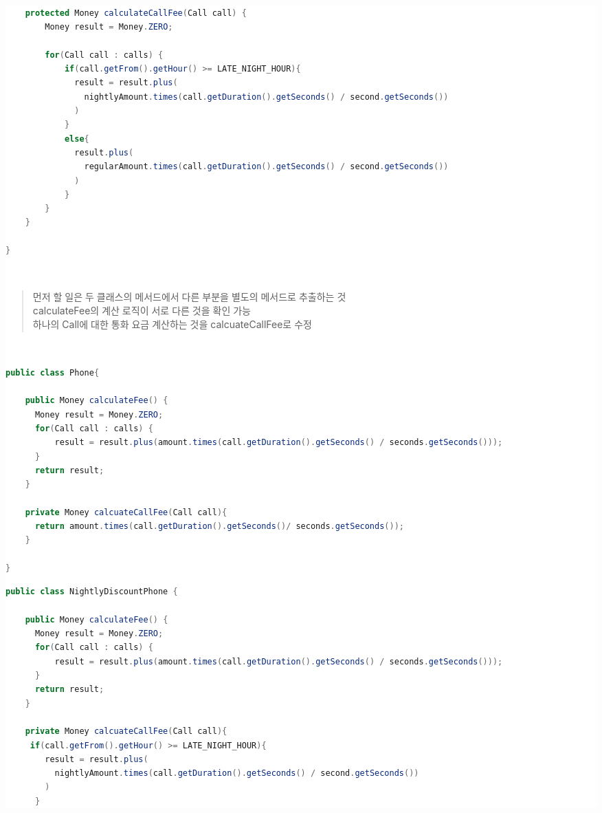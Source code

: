 ```java
    protected Money calculateCallFee(Call call) {
        Money result = Money.ZERO;

        for(Call call : calls) {
            if(call.getFrom().getHour() >= LATE_NIGHT_HOUR){
              result = result.plus(
                nightlyAmount.times(call.getDuration().getSeconds() / second.getSeconds())
              )
            }
            else{
              result.plus(
                regularAmount.times(call.getDuration().getSeconds() / second.getSeconds())
              )
            }
        }
    }

}
```

</br>

> 먼저 할 일은 두 클래스의 메서드에서 다른 부분을 별도의 메서드로 추출하는 것  
> calculateFee의 계산 로직이 서로 다른 것을 확인 가능  
> 하나의 Call에 대한 통화 요금 계산하는 것을 calcuateCallFee로 수정

</br>

```java
public class Phone{

    public Money calculateFee() {
      Money result = Money.ZERO;
      for(Call call : calls) {
          result = result.plus(amount.times(call.getDuration().getSeconds() / seconds.getSeconds()));
      }
      return result;
    }

    private Money calcuateCallFee(Call call){
      return amount.times(call.getDuration().getSeconds()/ seconds.getSeconds());
    }

}

```

```java
public class NightlyDiscountPhone {

    public Money calculateFee() {
      Money result = Money.ZERO;
      for(Call call : calls) {
          result = result.plus(amount.times(call.getDuration().getSeconds() / seconds.getSeconds()));
      }
      return result;
    }

    private Money calcuateCallFee(Call call){
     if(call.getFrom().getHour() >= LATE_NIGHT_HOUR){
        result = result.plus(
          nightlyAmount.times(call.getDuration().getSeconds() / second.getSeconds())
        )
      }
```